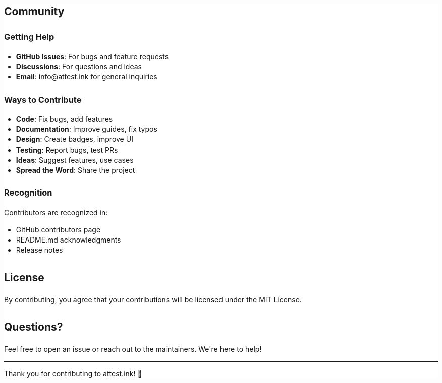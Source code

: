 ## Community

### Getting Help

- **GitHub Issues**: For bugs and feature requests
- **Discussions**: For questions and ideas
- **Email**: info@attest.ink for general inquiries

### Ways to Contribute

- **Code**: Fix bugs, add features
- **Documentation**: Improve guides, fix typos
- **Design**: Create badges, improve UI
- **Testing**: Report bugs, test PRs
- **Ideas**: Suggest features, use cases
- **Spread the Word**: Share the project

### Recognition

Contributors are recognized in:
- GitHub contributors page
- README.md acknowledgments
- Release notes

## License

By contributing, you agree that your contributions will be licensed under the MIT License.

## Questions?

Feel free to open an issue or reach out to the maintainers. We're here to help!

---

Thank you for contributing to attest.ink! 🎉
